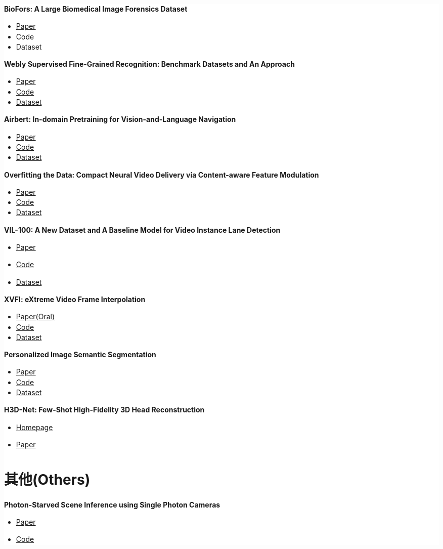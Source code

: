 **BioFors: A Large Biomedical Image Forensics Dataset**

- [Paper](https://arxiv.org/abs/2108.12961)
- Code
- Dataset

**Webly Supervised Fine-Grained Recognition: Benchmark Datasets and An Approach**

- [Paper](https://arxiv.org/abs/2108.02399)
- [Code](https://github.com/NUST-Machine-Intelligence-Laboratory/weblyFG-dataset)
- [Dataset](https://github.com/NUST-Machine-Intelligence-Laboratory/weblyFG-dataset)

**Airbert: In-domain Pretraining for Vision-and-Language Navigation**

- [Paper](https://arxiv.org/abs/2108.09105)
- [Code](https://airbert-vln.github.io/)
- [Dataset](https://airbert-vln.github.io/)

**Overfitting the Data: Compact Neural Video Delivery via Content-aware Feature Modulation**

- [Paper](http://arxiv.org/abs/2108.08202)
- [Code](https://github.com/Neural-video-delivery/CaFM-Pytorch-ICCV2021)
- [Dataset](https://github.com/Neural-video-delivery/CaFM-Pytorch-ICCV2021)

**VIL-100: A New Dataset and A Baseline Model for Video Instance Lane Detection**

- [Paper](https://arxiv.org/abs/2108.08482)
- [Code](https://github.com/yujun0-0/MMA-Net)

- [Dataset](https://github.com/yujun0-0/MMA-Net)

**XVFI: eXtreme Video Frame Interpolation**

- [Paper(Oral)](https://arxiv.org/abs/2103.16206)
- [Code](https://github.com/JihyongOh/XVFI)
- [Dataset](https://github.com/JihyongOh/XVFI)

**Personalized Image Semantic Segmentation**

- [Paper](https://arxiv.org/abs/2107.13978)
- [Code](https://github.com/zhangyuygss/PIS)
- [Dataset](https://github.com/zhangyuygss/PIS)

**H3D-Net: Few-Shot High-Fidelity 3D Head Reconstruction**

- [Homepage](https://crisalixsa.github.io/h3d-net/)

- [Paper](https://arxiv.org/abs/2107.12512)

<a name="Others"></a>

# 其他(Others)

**Photon-Starved Scene Inference using Single Photon Cameras**

- [Paper](https://openaccess.thecvf.com/content/ICCV2021/papers/Goyal_Photon-Starved_Scene_Inference_Using_Single_Photon_Cameras_ICCV_2021_paper.pdf)

- [Code](https://github.com/bhavyagoyal/spclowlight)
